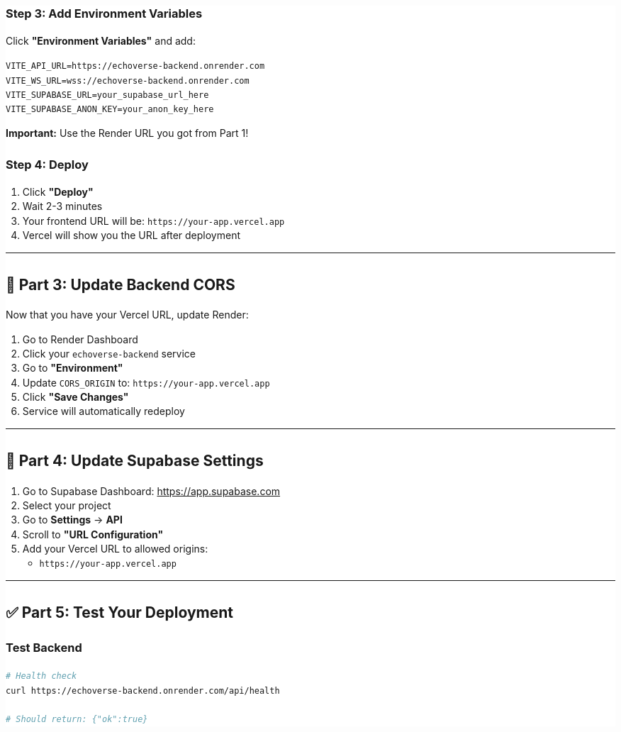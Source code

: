 ### Step 3: Add Environment Variables

Click **"Environment Variables"** and add:

```
VITE_API_URL=https://echoverse-backend.onrender.com
VITE_WS_URL=wss://echoverse-backend.onrender.com
VITE_SUPABASE_URL=your_supabase_url_here
VITE_SUPABASE_ANON_KEY=your_anon_key_here
```

**Important:** Use the Render URL you got from Part 1!

### Step 4: Deploy

1. Click **"Deploy"**
2. Wait 2-3 minutes
3. Your frontend URL will be: `https://your-app.vercel.app`
4. Vercel will show you the URL after deployment

---

## 🔄 Part 3: Update Backend CORS

Now that you have your Vercel URL, update Render:

1. Go to Render Dashboard
2. Click your `echoverse-backend` service
3. Go to **"Environment"**
4. Update `CORS_ORIGIN` to: `https://your-app.vercel.app`
5. Click **"Save Changes"**
6. Service will automatically redeploy

---

## 🔐 Part 4: Update Supabase Settings

1. Go to Supabase Dashboard: https://app.supabase.com
2. Select your project
3. Go to **Settings** → **API**
4. Scroll to **"URL Configuration"**
5. Add your Vercel URL to allowed origins:
   - `https://your-app.vercel.app`

---

## ✅ Part 5: Test Your Deployment

### Test Backend
```bash
# Health check
curl https://echoverse-backend.onrender.com/api/health

# Should return: {"ok":true}
```
